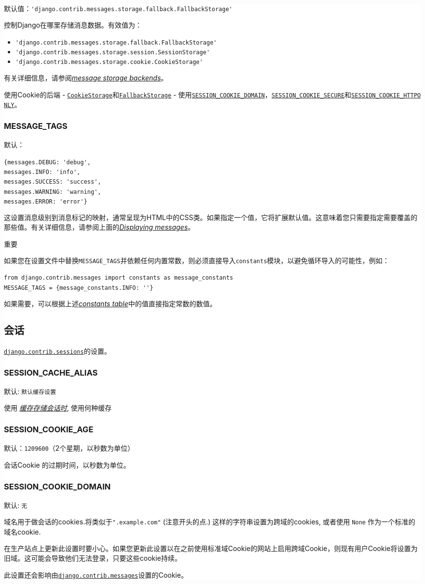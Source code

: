 默认值：`'django.contrib.messages.storage.fallback.FallbackStorage'`

控制Django在哪里存储消息数据。有效值为：

*   `'django.contrib.messages.storage.fallback.FallbackStorage'`
*   `'django.contrib.messages.storage.session.SessionStorage'`
*   `'django.contrib.messages.storage.cookie.CookieStorage'`

有关详细信息，请参阅[_message storage backends_](contrib/messages.html#message-storage-backends)。

使用Cookie的后端 - [`CookieStorage`](contrib/messages.html#django.contrib.messages.storage.cookie.CookieStorage "django.contrib.messages.storage.cookie.CookieStorage")和[`FallbackStorage`](contrib/messages.html#django.contrib.messages.storage.fallback.FallbackStorage "django.contrib.messages.storage.fallback.FallbackStorage") - 使用[`SESSION_COOKIE_DOMAIN`](#std:setting-SESSION_COOKIE_DOMAIN)，[`SESSION_COOKIE_SECURE`](#std:setting-SESSION_COOKIE_SECURE)和[`SESSION_COOKIE_HTTPONLY`](#std:setting-SESSION_COOKIE_HTTPONLY)。

### MESSAGE_TAGS

默认：

```
{messages.DEBUG: 'debug',
messages.INFO: 'info',
messages.SUCCESS: 'success',
messages.WARNING: 'warning',
messages.ERROR: 'error'}

```

这设置消息级别到消息标记的映射，通常呈现为HTML中的CSS类。如果指定一个值，它将扩展默认值。这意味着您只需要指定需要覆盖的那些值。有关详细信息，请参阅上面的[_Displaying messages_](contrib/messages.html#message-displaying)。

重要

如果您在设置文件中替换`MESSAGE_TAGS`并依赖任何内置常数，则必须直接导入`constants`模块，以避免循环导入的可能性，例如：

```
from django.contrib.messages import constants as message_constants
MESSAGE_TAGS = {message_constants.INFO: ''}

```

如果需要，可以根据上述[_constants table_](contrib/messages.html#message-level-constants)中的值直接指定常数的数值。

## 会话

[`django.contrib.sessions`](../topics/http/sessions.html#module-django.contrib.sessions "django.contrib.sessions: Provides session management for Django projects.")的设置。

### SESSION_CACHE_ALIAS

默认: `默认缓存设置`

使用 [_缓存存储会话时_](../topics/http/sessions.html#cached-sessions-backend), 使用何种缓存

### SESSION_COOKIE_AGE

默认：`1209600`（2个星期，以秒数为单位）

会话Cookie 的过期时间，以秒数为单位。

### SESSION_COOKIE_DOMAIN

默认: `无`

域名用于做会话的cookies.将类似于`".example.com"` (注意开头的点.) 这样的字符串设置为跨域的cookies, 或者使用 `None` 作为一个标准的域名cookie.

在生产站点上更新此设置时要小心。如果您更新此设置以在之前使用标准域Cookie的网站上启用跨域Cookie，则现有用户Cookie将设置为旧域。这可能会导致他们无法登录，只要这些cookie持续。

此设置还会影响由[`django.contrib.messages`](contrib/messages.html#module-django.contrib.messages "django.contrib.messages: Provides cookie- and session-based temporary message storage.")设置的Cookie。